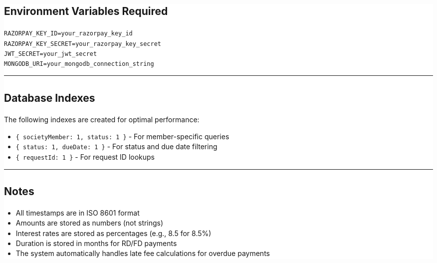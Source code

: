 ## Environment Variables Required

```env
RAZORPAY_KEY_ID=your_razorpay_key_id
RAZORPAY_KEY_SECRET=your_razorpay_key_secret
JWT_SECRET=your_jwt_secret
MONGODB_URI=your_mongodb_connection_string
```

---

## Database Indexes

The following indexes are created for optimal performance:

- `{ societyMember: 1, status: 1 }` - For member-specific queries
- `{ status: 1, dueDate: 1 }` - For status and due date filtering
- `{ requestId: 1 }` - For request ID lookups

---

## Notes

- All timestamps are in ISO 8601 format
- Amounts are stored as numbers (not strings)
- Interest rates are stored as percentages (e.g., 8.5 for 8.5%)
- Duration is stored in months for RD/FD payments
- The system automatically handles late fee calculations for overdue payments
